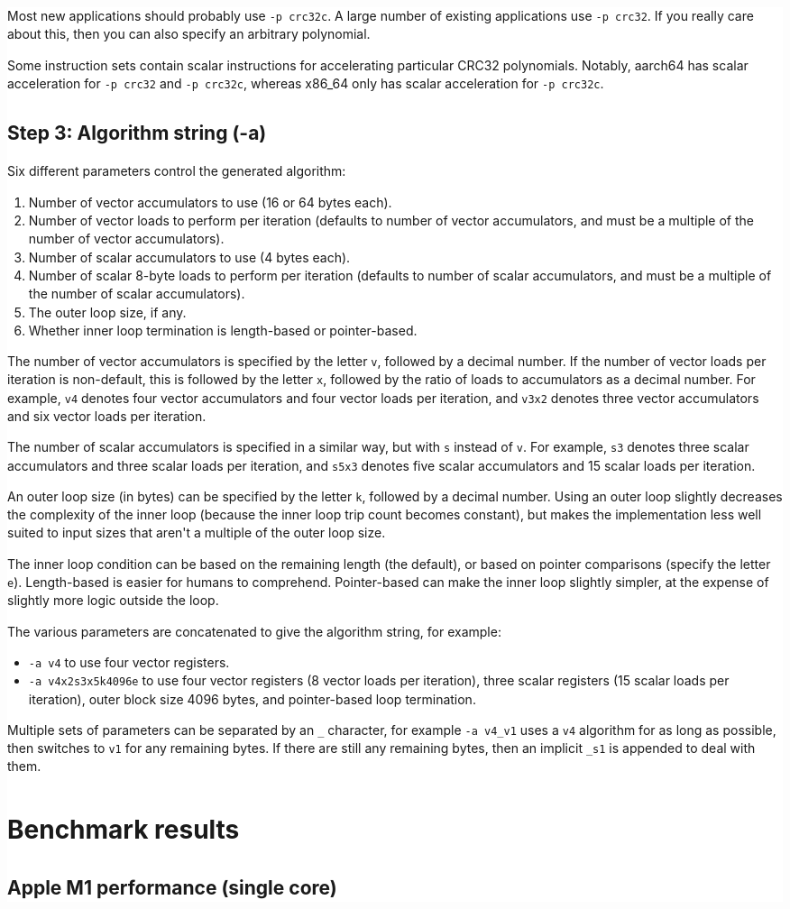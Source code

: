 Most new applications should probably use `-p crc32c`. A large number of existing applications use `-p crc32`. If you
really care about this, then you can also specify an arbitrary polynomial.

Some instruction sets contain scalar instructions for accelerating particular CRC32 polynomials. Notably, aarch64 has
scalar acceleration for `-p crc32` and `-p crc32c`, whereas x86_64 only has scalar acceleration for `-p crc32c`.

## Step 3: Algorithm string (-a)

Six different parameters control the generated algorithm:
  1. Number of vector accumulators to use (16 or 64 bytes each).
  2. Number of vector loads to perform per iteration (defaults to number of vector accumulators, and must be a multiple of the number of vector accumulators).
  3. Number of scalar accumulators to use (4 bytes each).
  4. Number of scalar 8-byte loads to perform per iteration (defaults to number of scalar accumulators, and must be a multiple of the number of scalar accumulators).
  5. The outer loop size, if any.
  6. Whether inner loop termination is length-based or pointer-based.

The number of vector accumulators is specified by the letter `v`, followed by a decimal number. If the number of vector loads per iteration is non-default, this is followed by the letter `x`, followed by the ratio of loads to accumulators as a decimal number. For example, `v4` denotes four vector accumulators and four vector loads per iteration, and `v3x2` denotes three vector accumulators and six vector loads per iteration.

The number of scalar accumulators is specified in a similar way, but with `s` instead of `v`. For example, `s3` denotes three scalar accumulators and three scalar loads per iteration, and `s5x3` denotes five scalar accumulators and 15 scalar loads per iteration.

An outer loop size (in bytes) can be specified by the letter `k`, followed by a decimal number. Using an outer loop slightly decreases the complexity of the inner loop (because the inner loop trip count becomes constant), but makes the implementation less well suited to input sizes that aren't a multiple of the outer loop size.

The inner loop condition can be based on the remaining length (the default), or based on pointer comparisons (specify the letter `e`). Length-based is easier for humans to comprehend. Pointer-based can make the inner loop slightly simpler, at the expense of slightly more logic outside the loop.

The various parameters are concatenated to give the algorithm string, for example:
  * `-a v4` to use four vector registers.
  * `-a v4x2s3x5k4096e` to use four vector registers (8 vector loads per iteration), three scalar registers (15 scalar loads per iteration), outer block size 4096 bytes, and pointer-based loop termination.

Multiple sets of parameters can be separated by an `_` character, for example `-a v4_v1` uses a `v4` algorithm for as long as possible, then switches to `v1` for any remaining bytes. If there are still any remaining bytes, then an implicit `_s1` is appended to deal with them.

# Benchmark results

## Apple M1 performance (single core)
